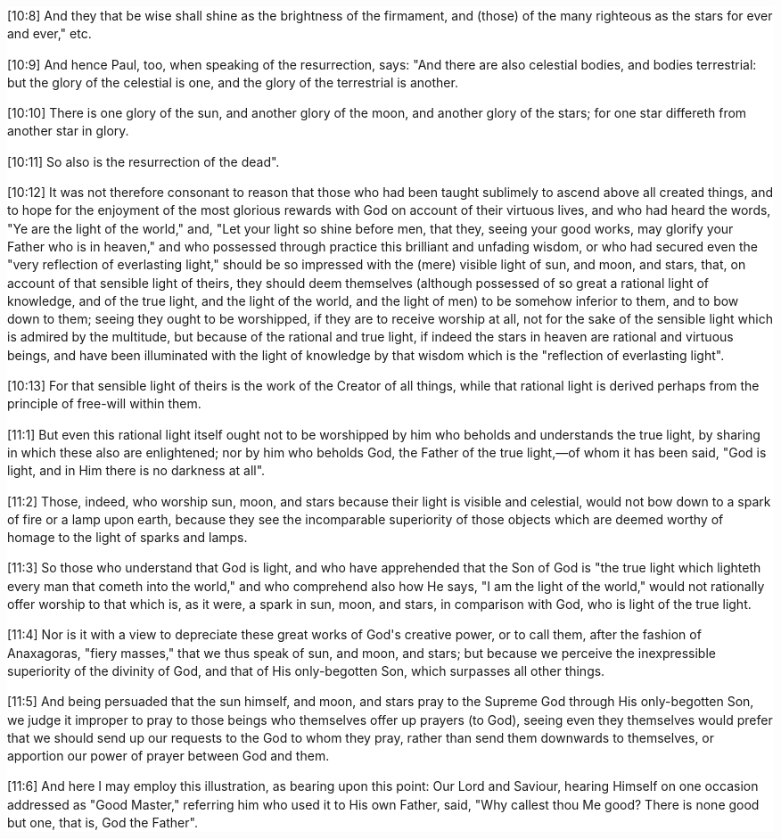 [10:8] And they that be wise shall shine as the brightness of the firmament, and (those) of the many righteous as the stars for ever and ever," etc.

[10:9] And hence Paul, too, when speaking of the resurrection, says: "And there are also celestial bodies, and bodies terrestrial: but the glory of the celestial is one, and the glory of the terrestrial is another.

[10:10] There is one glory of the sun, and another glory of the moon, and another glory of the stars; for one star differeth from another star in glory.

[10:11] So also is the resurrection of the dead".

[10:12] It was not therefore consonant to reason that those who had been taught sublimely to ascend above all created things, and to hope for the enjoyment of the most glorious rewards with God on account of their virtuous lives, and who had heard the words, "Ye are the light of the world," and, "Let your light so shine before men, that they, seeing your good works, may glorify your Father who is in heaven," and who possessed through practice this brilliant and unfading wisdom, or who had secured even the "very reflection of everlasting light," should be so impressed with the (mere) visible light of sun, and moon, and stars, that, on account of that sensible light of theirs, they should deem themselves (although possessed of so great a rational light of knowledge, and of the true light, and the light of the world, and the light of men) to be somehow inferior to them, and to bow down to them; seeing they ought to be worshipped, if they are to receive worship at all, not for the sake of the sensible light which is admired by the multitude, but because of the rational and true light, if indeed the stars in heaven are rational and virtuous beings, and have been illuminated with the light of knowledge by that wisdom which is the "reflection of everlasting light".

[10:13] For that sensible light of theirs is the work of the Creator of all things, while that rational light is derived perhaps from the principle of free-will within them.

[11:1] But even this rational light itself ought not to be worshipped by him who beholds and understands the true light, by sharing in which these also are enlightened; nor by him who beholds God, the Father of the true light,—of whom it has been said, "God is light, and in Him there is no darkness at all".

[11:2] Those, indeed, who worship sun, moon, and stars because their light is visible and celestial, would not bow down to a spark of fire or a lamp upon earth, because they see the incomparable superiority of those objects which are deemed worthy of homage to the light of sparks and lamps.

[11:3] So those who understand that God is light, and who have apprehended that the Son of God is "the true light which lighteth every man that cometh into the world," and who comprehend also how He says, "I am the light of the world," would not rationally offer worship to that which is, as it were, a spark in sun, moon, and stars, in comparison with God, who is light of the true light.

[11:4] Nor is it with a view to depreciate these great works of God's creative power, or to call them, after the fashion of Anaxagoras, "fiery masses," that we thus speak of sun, and moon, and stars; but because we perceive the inexpressible superiority of the divinity of God, and that of His only-begotten Son, which surpasses all other things.

[11:5] And being persuaded that the sun himself, and moon, and stars pray to the Supreme God through His only-begotten Son, we judge it improper to pray to those beings who themselves offer up prayers (to God), seeing even they themselves would prefer that we should send up our requests to the God to whom they pray, rather than send them downwards to themselves, or apportion our power of prayer between God and them.

[11:6] And here I may employ this illustration, as bearing upon this point: Our Lord and Saviour, hearing Himself on one occasion addressed as "Good Master," referring him who used it to His own Father, said, "Why callest thou Me good? There is none good but one, that is, God the Father".
